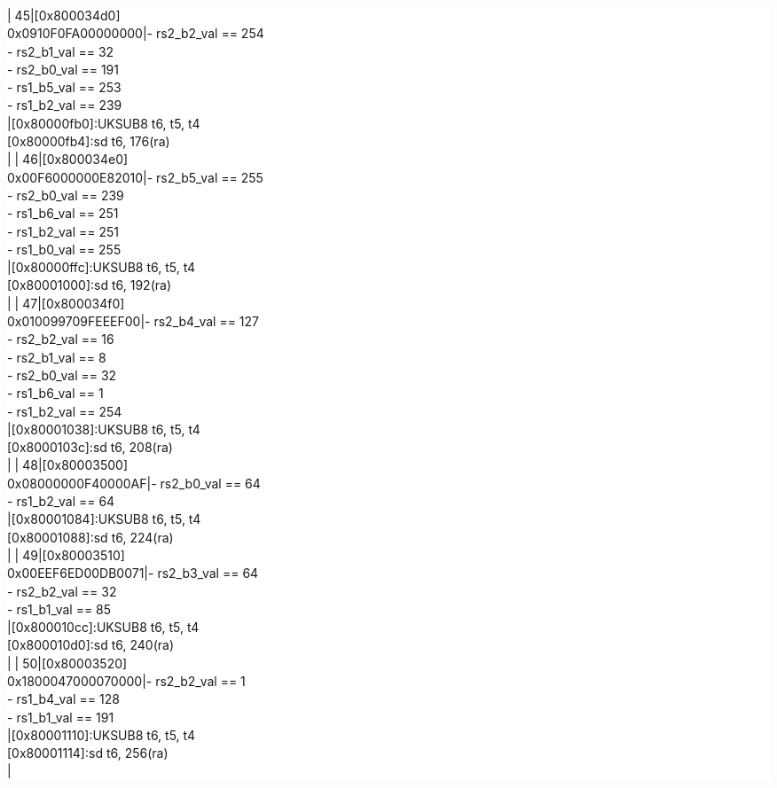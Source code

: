 |  45|[0x800034d0]<br>0x0910F0FA00000000|- rs2_b2_val == 254<br> - rs2_b1_val == 32<br> - rs2_b0_val == 191<br> - rs1_b5_val == 253<br> - rs1_b2_val == 239<br>                                                                                                                                                                                                                                                                                                                                                                                                                                                                                                                                                                                                                                                                                            |[0x80000fb0]:UKSUB8 t6, t5, t4<br> [0x80000fb4]:sd t6, 176(ra)<br>    |
|  46|[0x800034e0]<br>0x00F6000000E82010|- rs2_b5_val == 255<br> - rs2_b0_val == 239<br> - rs1_b6_val == 251<br> - rs1_b2_val == 251<br> - rs1_b0_val == 255<br>                                                                                                                                                                                                                                                                                                                                                                                                                                                                                                                                                                                                                                                                                           |[0x80000ffc]:UKSUB8 t6, t5, t4<br> [0x80001000]:sd t6, 192(ra)<br>    |
|  47|[0x800034f0]<br>0x010099709FEEEF00|- rs2_b4_val == 127<br> - rs2_b2_val == 16<br> - rs2_b1_val == 8<br> - rs2_b0_val == 32<br> - rs1_b6_val == 1<br> - rs1_b2_val == 254<br>                                                                                                                                                                                                                                                                                                                                                                                                                                                                                                                                                                                                                                                                         |[0x80001038]:UKSUB8 t6, t5, t4<br> [0x8000103c]:sd t6, 208(ra)<br>    |
|  48|[0x80003500]<br>0x08000000F40000AF|- rs2_b0_val == 64<br> - rs1_b2_val == 64<br>                                                                                                                                                                                                                                                                                                                                                                                                                                                                                                                                                                                                                                                                                                                                                                     |[0x80001084]:UKSUB8 t6, t5, t4<br> [0x80001088]:sd t6, 224(ra)<br>    |
|  49|[0x80003510]<br>0x00EEF6ED00DB0071|- rs2_b3_val == 64<br> - rs2_b2_val == 32<br> - rs1_b1_val == 85<br>                                                                                                                                                                                                                                                                                                                                                                                                                                                                                                                                                                                                                                                                                                                                              |[0x800010cc]:UKSUB8 t6, t5, t4<br> [0x800010d0]:sd t6, 240(ra)<br>    |
|  50|[0x80003520]<br>0x1800047000070000|- rs2_b2_val == 1<br> - rs1_b4_val == 128<br> - rs1_b1_val == 191<br>                                                                                                                                                                                                                                                                                                                                                                                                                                                                                                                                                                                                                                                                                                                                             |[0x80001110]:UKSUB8 t6, t5, t4<br> [0x80001114]:sd t6, 256(ra)<br>    |